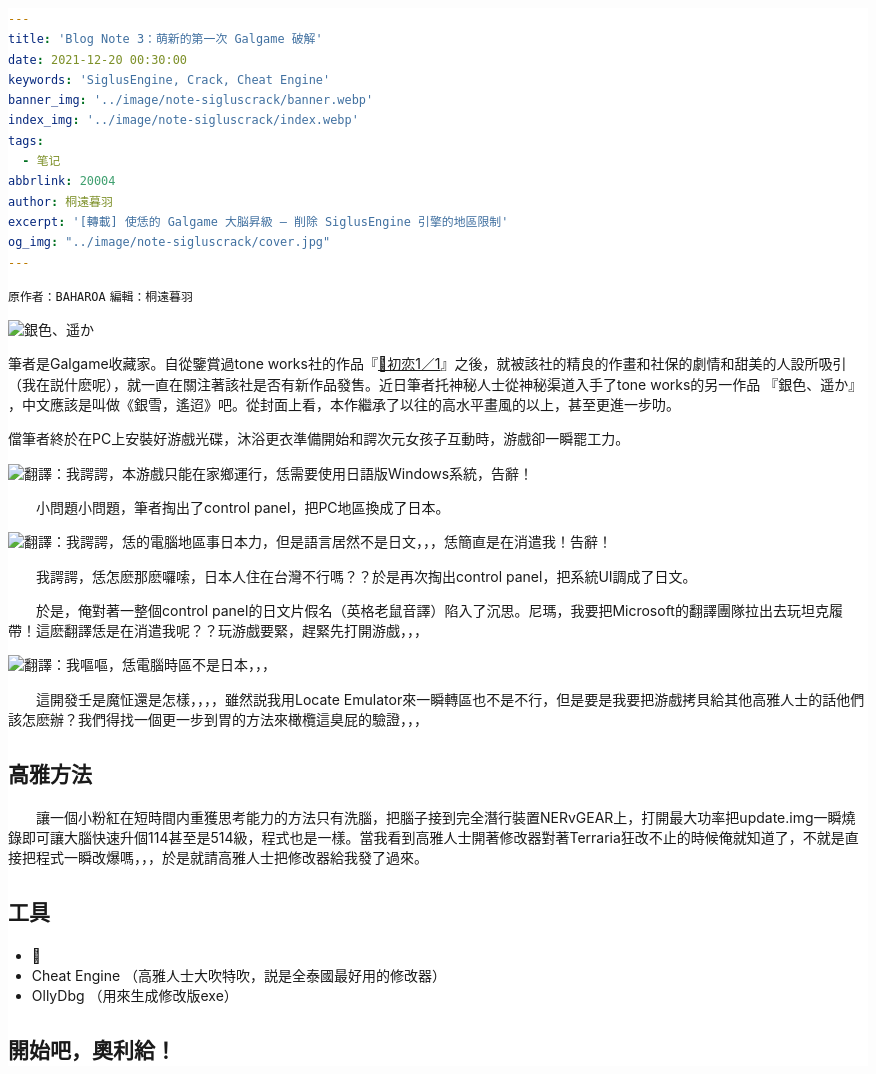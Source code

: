 ```yaml
---
title: 'Blog Note 3：萌新的第一次 Galgame 破解'
date: 2021-12-20 00:30:00
keywords: 'SiglusEngine, Crack, Cheat Engine'
banner_img: '../image/note-sigluscrack/banner.webp'
index_img: '../image/note-sigluscrack/index.webp'
tags:
  - 笔记
abbrlink: 20004
author: 桐遠暮羽
excerpt: '[轉載] 使恁的 Galgame 大脳昇級 – 削除 SiglusEngine 引擎的地區限制'
og_img: "../image/note-sigluscrack/cover.jpg"
---
```


`原作者：BAHAROA`
`編輯：桐遠暮羽`

![銀色、遥か](../image/note-sigluscrack/cover.jpg)

筆者是Galgame收藏家。自從鑒賞過tone works社的作品『[🔗️初恋1／1](http://toneworks.product.co.jp/hatsukoi/)』之後，就被該社的精良的作畫和社保的劇情和甜美的人設所吸引（我在説什麽呢），就一直在關注著該社是否有新作品發售。近日筆者托神秘人士從神秘渠道入手了tone works的另一作品 『銀色、遥か』 ，中文應該是叫做《銀雪，遙迢》吧。從封面上看，本作繼承了以往的高水平畫風的以上，甚至更進一步叻。

儅筆者終於在PC上安裝好游戲光碟，沐浴更衣準備開始和諤次元女孩子互動時，游戲卻一瞬罷工力。

![翻譯：我諤諤，本游戲只能在家鄉運行，恁需要使用日語版Windows系統，告辭！](../image/note-sigluscrack/region-limit-1.webp)

　　小問題小問題，筆者掏出了control panel，把PC地區換成了日本。

![翻譯：我諤諤，恁的電腦地區事日本力，但是語言居然不是日文，，，恁簡直是在消遣我！告辭！](../image/note-sigluscrack/region-limit-2.webp)

　　我諤諤，恁怎麽那麽囉嗦，日本人住在台灣不行嗎？？於是再次掏出control panel，把系統UI調成了日文。

　　於是，俺對著一整個control panel的日文片假名（英格老鼠音譯）陷入了沉思。尼瑪，我要把Microsoft的翻譯團隊拉出去玩坦克履帶！這麽翻譯恁是在消遣我呢？？玩游戲要緊，趕緊先打開游戲，，，

![翻譯：我嘔嘔，恁電腦時區不是日本，，，](../image/note-sigluscrack/region-limit-3.webp)

　　這開發壬是魔怔還是怎樣，，，，雖然説我用Locate Emulator來一瞬轉區也不是不行，但是要是我要把游戲拷貝給其他高雅人士的話他們該怎麽辦？我們得找一個更一步到胃的方法來橄欖這臭屁的驗證，，，

## 高雅方法

　　讓一個小粉紅在短時間内重獲思考能力的方法只有洗腦，把腦子接到完全潛行裝置NERvGEAR上，打開最大功率把update.img一瞬燒錄即可讓大腦快速升個114甚至是514級，程式也是一樣。當我看到高雅人士開著修改器對著Terraria狂改不止的時候俺就知道了，不就是直接把程式一瞬改爆嗎，，，於是就請高雅人士把修改器給我發了過來。
　　
## 工具

 * 🧠
 * Cheat Engine （高雅人士大吹特吹，説是全泰國最好用的修改器）
 * OllyDbg （用來生成修改版exe）

## 開始吧，奧利給！
